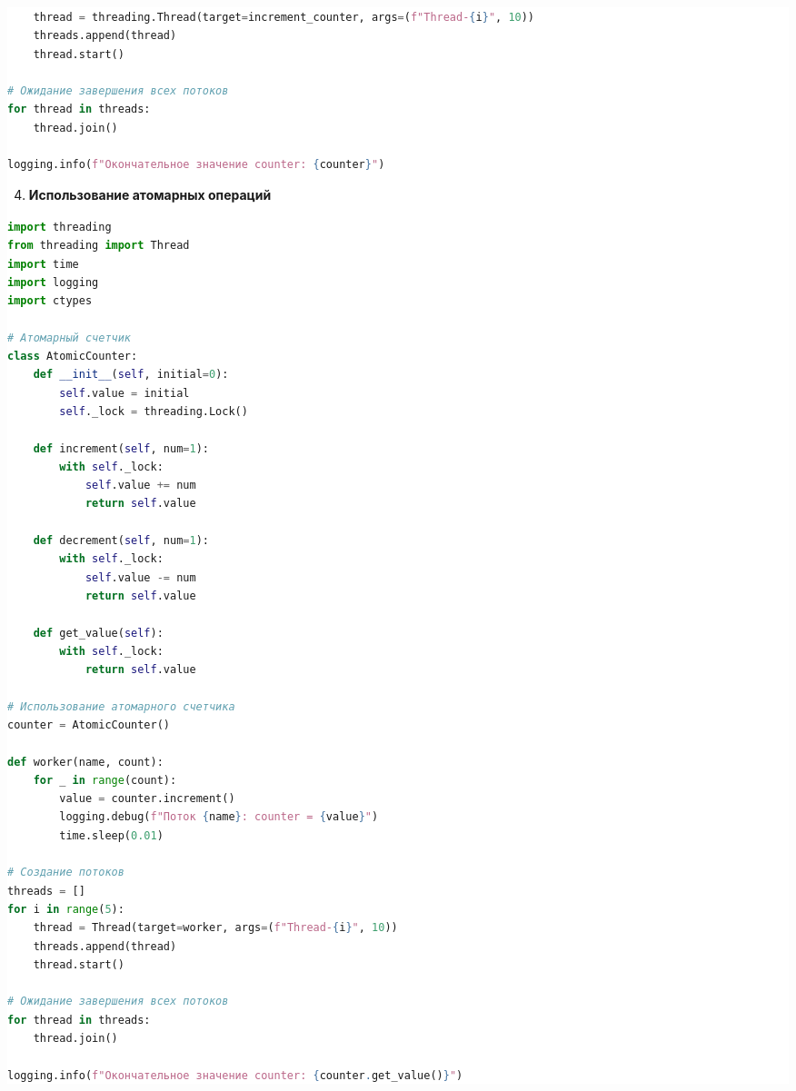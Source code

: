 ```python
    thread = threading.Thread(target=increment_counter, args=(f"Thread-{i}", 10))
    threads.append(thread)
    thread.start()

# Ожидание завершения всех потоков
for thread in threads:
    thread.join()

logging.info(f"Окончательное значение counter: {counter}")
```

4. **Использование атомарных операций**

```python
import threading
from threading import Thread
import time
import logging
import ctypes

# Атомарный счетчик
class AtomicCounter:
    def __init__(self, initial=0):
        self.value = initial
        self._lock = threading.Lock()

    def increment(self, num=1):
        with self._lock:
            self.value += num
            return self.value

    def decrement(self, num=1):
        with self._lock:
            self.value -= num
            return self.value

    def get_value(self):
        with self._lock:
            return self.value

# Использование атомарного счетчика
counter = AtomicCounter()

def worker(name, count):
    for _ in range(count):
        value = counter.increment()
        logging.debug(f"Поток {name}: counter = {value}")
        time.sleep(0.01)

# Создание потоков
threads = []
for i in range(5):
    thread = Thread(target=worker, args=(f"Thread-{i}", 10))
    threads.append(thread)
    thread.start()

# Ожидание завершения всех потоков
for thread in threads:
    thread.join()

logging.info(f"Окончательное значение counter: {counter.get_value()}")
```
